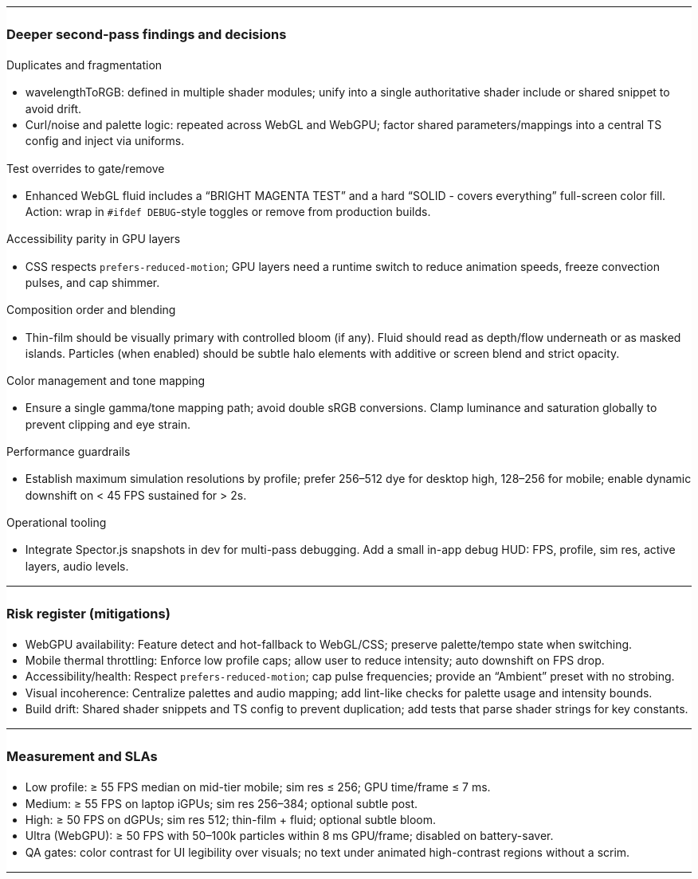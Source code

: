 
---

### Deeper second-pass findings and decisions

Duplicates and fragmentation
- wavelengthToRGB: defined in multiple shader modules; unify into a single authoritative shader include or shared snippet to avoid drift.
- Curl/noise and palette logic: repeated across WebGL and WebGPU; factor shared parameters/mappings into a central TS config and inject via uniforms.

Test overrides to gate/remove
- Enhanced WebGL fluid includes a “BRIGHT MAGENTA TEST” and a hard “SOLID - covers everything” full-screen color fill. Action: wrap in `#ifdef DEBUG`-style toggles or remove from production builds.

Accessibility parity in GPU layers
- CSS respects `prefers-reduced-motion`; GPU layers need a runtime switch to reduce animation speeds, freeze convection pulses, and cap shimmer.

Composition order and blending
- Thin-film should be visually primary with controlled bloom (if any). Fluid should read as depth/flow underneath or as masked islands. Particles (when enabled) should be subtle halo elements with additive or screen blend and strict opacity.

Color management and tone mapping
- Ensure a single gamma/tone mapping path; avoid double sRGB conversions. Clamp luminance and saturation globally to prevent clipping and eye strain.

Performance guardrails
- Establish maximum simulation resolutions by profile; prefer 256–512 dye for desktop high, 128–256 for mobile; enable dynamic downshift on < 45 FPS sustained for > 2s.

Operational tooling
- Integrate Spector.js snapshots in dev for multi-pass debugging. Add a small in-app debug HUD: FPS, profile, sim res, active layers, audio levels.

---

### Risk register (mitigations)
- WebGPU availability: Feature detect and hot-fallback to WebGL/CSS; preserve palette/tempo state when switching.
- Mobile thermal throttling: Enforce low profile caps; allow user to reduce intensity; auto downshift on FPS drop.
- Accessibility/health: Respect `prefers-reduced-motion`; cap pulse frequencies; provide an “Ambient” preset with no strobing.
- Visual incoherence: Centralize palettes and audio mapping; add lint-like checks for palette usage and intensity bounds.
- Build drift: Shared shader snippets and TS config to prevent duplication; add tests that parse shader strings for key constants.

---

### Measurement and SLAs
- Low profile: ≥ 55 FPS median on mid-tier mobile; sim res ≤ 256; GPU time/frame ≤ 7 ms.
- Medium: ≥ 55 FPS on laptop iGPUs; sim res 256–384; optional subtle post.
- High: ≥ 50 FPS on dGPUs; sim res 512; thin-film + fluid; optional subtle bloom.
- Ultra (WebGPU): ≥ 50 FPS with 50–100k particles within 8 ms GPU/frame; disabled on battery-saver.
- QA gates: color contrast for UI legibility over visuals; no text under animated high-contrast regions without a scrim.

---